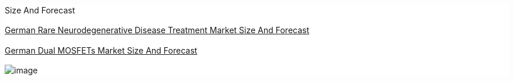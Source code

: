 Size And Forecast</a></p><p><a href="https://github.com/rjtechintelligence/01/blob/main/Rare-Neurodegenerative-Disease-Treatment-Market/China-Rare-Neurodegenerative-Disease-Treatment-Market.md">German Rare Neurodegenerative Disease Treatment Market Size And Forecast</a></p><p><a href="https://github.com/rjtechintelligence/02/blob/main/Dual-MOSFETs-Market/China-Dual-MOSFETs-Market.md">German Dual MOSFETs Market Size And Forecast</a></p>
![image](https://github.com/user-attachments/assets/03833074-8601-4f31-93c9-43d0e9bcd009)
